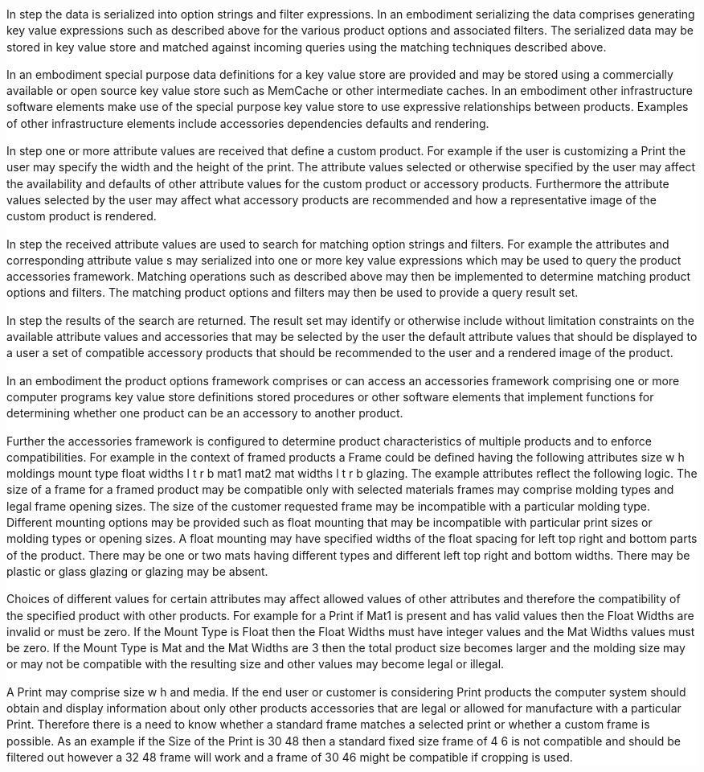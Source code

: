 In step the data is serialized into option strings and filter expressions. In an embodiment serializing the data comprises generating key value expressions such as described above for the various product options and associated filters. The serialized data may be stored in key value store and matched against incoming queries using the matching techniques described above.

In an embodiment special purpose data definitions for a key value store are provided and may be stored using a commercially available or open source key value store such as MemCache or other intermediate caches. In an embodiment other infrastructure software elements make use of the special purpose key value store to use expressive relationships between products. Examples of other infrastructure elements include accessories dependencies defaults and rendering.

In step one or more attribute values are received that define a custom product. For example if the user is customizing a Print the user may specify the width and the height of the print. The attribute values selected or otherwise specified by the user may affect the availability and defaults of other attribute values for the custom product or accessory products. Furthermore the attribute values selected by the user may affect what accessory products are recommended and how a representative image of the custom product is rendered.

In step the received attribute values are used to search for matching option strings and filters. For example the attributes and corresponding attribute value s may serialized into one or more key value expressions which may be used to query the product accessories framework. Matching operations such as described above may then be implemented to determine matching product options and filters. The matching product options and filters may then be used to provide a query result set.

In step the results of the search are returned. The result set may identify or otherwise include without limitation constraints on the available attribute values and accessories that may be selected by the user the default attribute values that should be displayed to a user a set of compatible accessory products that should be recommended to the user and a rendered image of the product.

In an embodiment the product options framework comprises or can access an accessories framework comprising one or more computer programs key value store definitions stored procedures or other software elements that implement functions for determining whether one product can be an accessory to another product.

Further the accessories framework is configured to determine product characteristics of multiple products and to enforce compatibilities. For example in the context of framed products a Frame could be defined having the following attributes size w h moldings mount type float widths l t r b mat1 mat2 mat widths l t r b glazing. The example attributes reflect the following logic. The size of a frame for a framed product may be compatible only with selected materials frames may comprise molding types and legal frame opening sizes. The size of the customer requested frame may be incompatible with a particular molding type. Different mounting options may be provided such as float mounting that may be incompatible with particular print sizes or molding types or opening sizes. A float mounting may have specified widths of the float spacing for left top right and bottom parts of the product. There may be one or two mats having different types and different left top right and bottom widths. There may be plastic or glass glazing or glazing may be absent.

Choices of different values for certain attributes may affect allowed values of other attributes and therefore the compatibility of the specified product with other products. For example for a Print if Mat1 is present and has valid values then the Float Widths are invalid or must be zero. If the Mount Type is Float then the Float Widths must have integer values and the Mat Widths values must be zero. If the Mount Type is Mat and the Mat Widths are 3 then the total product size becomes larger and the molding size may or may not be compatible with the resulting size and other values may become legal or illegal.

A Print may comprise size w h and media. If the end user or customer is considering Print products the computer system should obtain and display information about only other products accessories that are legal or allowed for manufacture with a particular Print. Therefore there is a need to know whether a standard frame matches a selected print or whether a custom frame is possible. As an example if the Size of the Print is 30 48 then a standard fixed size frame of 4 6 is not compatible and should be filtered out however a 32 48 frame will work and a frame of 30 46 might be compatible if cropping is used.

